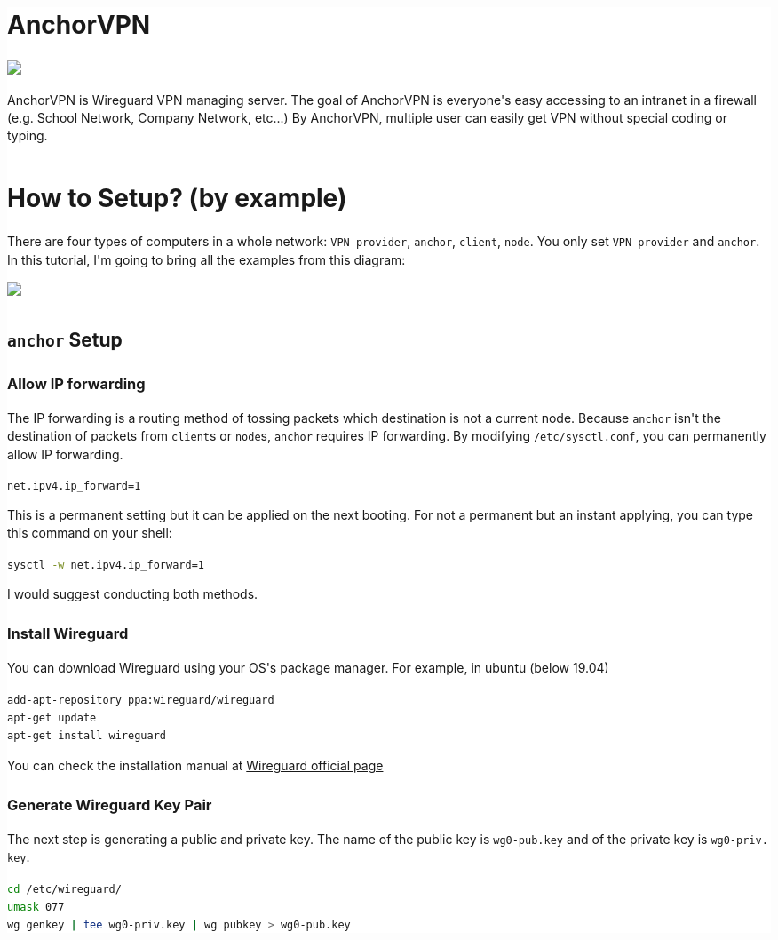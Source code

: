 # AnchorVPN

![](./.readme-img/1.png)

AnchorVPN is Wireguard VPN managing server. The goal of AnchorVPN is everyone's easy accessing to an intranet in a firewall (e.g. School Network, Company Network, etc...) By AnchorVPN, multiple user can easily get VPN without special coding or typing.

# How to Setup? (by example)

There are four types of computers in a whole network: `VPN provider`, `anchor`, `client`, `node`. You only set `VPN provider` and `anchor`. In this tutorial, I'm going to bring all the examples from this diagram:

![](./.readme-img/2.png)

## `anchor` Setup

###  Allow IP forwarding

The IP forwarding is a routing method of tossing packets which destination is not a current node. Because `anchor` isn't the destination of packets from `client`s or `node`s, `anchor` requires IP forwarding. By modifying `/etc/sysctl.conf`, you can permanently allow IP forwarding.
```
net.ipv4.ip_forward=1
```
This is a permanent setting but it can be applied on the next booting. For not a permanent but an instant applying, you can type this command on your shell:
```bash
sysctl -w net.ipv4.ip_forward=1
```
I would suggest conducting both methods.

### Install Wireguard

You can download Wireguard using your OS's package manager. For example, in ubuntu (below 19.04)
```bash
add-apt-repository ppa:wireguard/wireguard
apt-get update
apt-get install wireguard
```
You can check the installation manual at [Wireguard official page](https://www.wireguard.com/install/)

### Generate Wireguard Key Pair

The next step is generating a public and private key. The name of the public key is `wg0-pub.key` and of the private key is `wg0-priv.key`.

```bash
cd /etc/wireguard/
umask 077
wg genkey | tee wg0-priv.key | wg pubkey > wg0-pub.key
```
